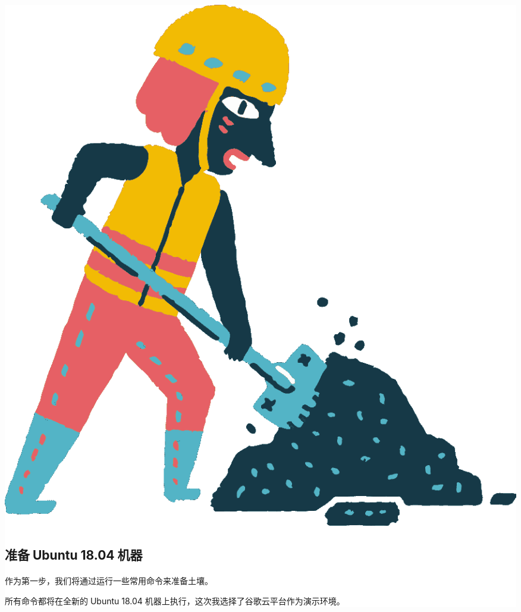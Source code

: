 ![drawing](img/3d9add9f5d3500dc814031e2f4afee6d.png)

## 准备 Ubuntu 18.04 机器

作为第一步，我们将通过运行一些常用命令来准备土壤。

所有命令都将在全新的 Ubuntu 18.04 机器上执行，这次我选择了谷歌云平台作为演示环境。
